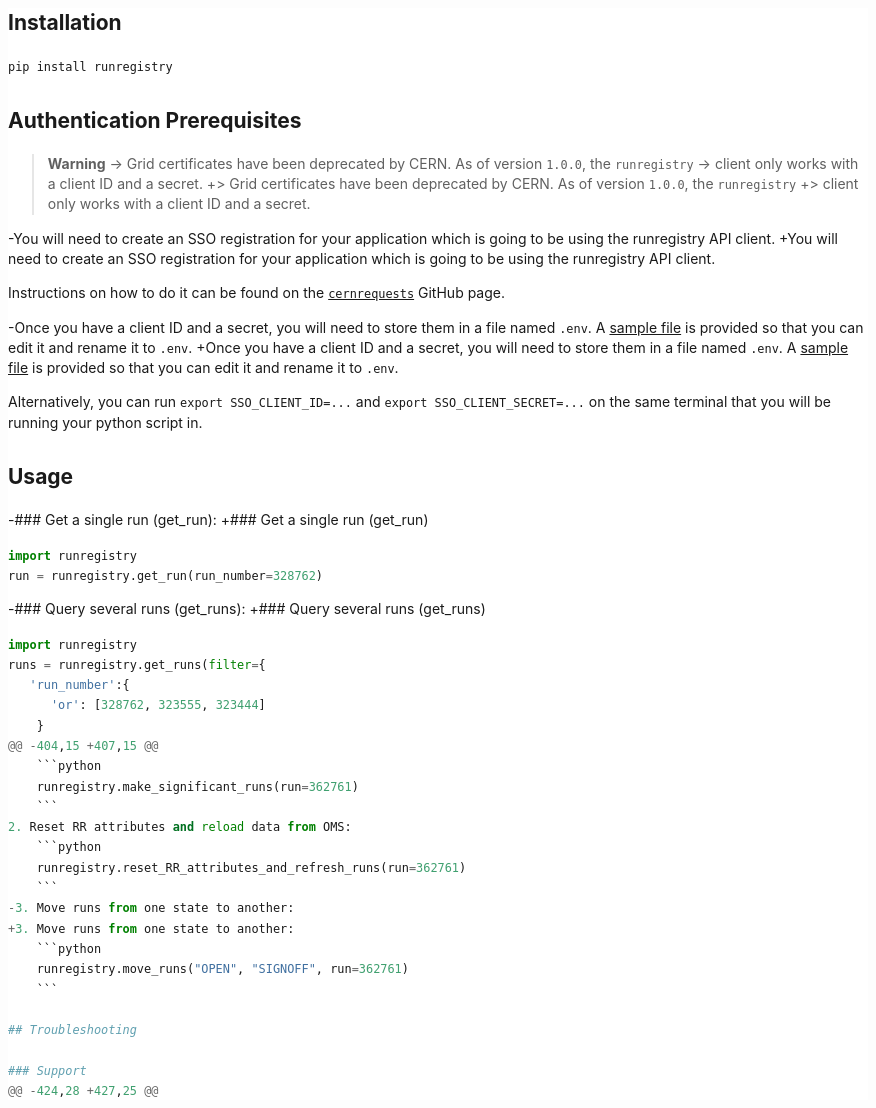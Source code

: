  ## Installation
 
 ```bash
 pip install runregistry
 ```
 
 ## Authentication Prerequisites
 
 > **Warning**
-> Grid certificates have been deprecated by CERN. As of version `1.0.0`, the `runregistry` 
-> client only works with a client ID and a secret. 
+> Grid certificates have been deprecated by CERN. As of version `1.0.0`, the `runregistry`
+> client only works with a client ID and a secret.
 
-You will need to create an SSO registration for your application which is going to be using the runregistry API client. 
+You will need to create an SSO registration for your application which is going to be using the runregistry API client.
 
 Instructions on how to do it can be found on the [`cernrequests`](https://github.com/CMSTrackerDPG/cernrequests) GitHub page.
 
-Once you have a client ID and a secret, you will need to store them in a file named `.env`. A [sample file](.env_sample) is provided so that you can edit it and rename it to `.env`. 
+Once you have a client ID and a secret, you will need to store them in a file named `.env`. A [sample file](.env_sample) is provided so that you can edit it and rename it to `.env`.
 
 Alternatively, you can run `export SSO_CLIENT_ID=...` and `export SSO_CLIENT_SECRET=...` on the same terminal that you will be running your python script in.
 
 ## Usage
 
-### Get a single run (get_run):
+### Get a single run (get_run)
 
 ```python
 import runregistry
 run = runregistry.get_run(run_number=328762)
 ```
 
-### Query several runs (get_runs):
+### Query several runs (get_runs)
 
 ```python
 import runregistry
 runs = runregistry.get_runs(filter={
    'run_number':{
       'or': [328762, 323555, 323444]
     }
@@ -404,15 +407,15 @@
     ```python
     runregistry.make_significant_runs(run=362761)
     ```
 2. Reset RR attributes and reload data from OMS:
     ```python
     runregistry.reset_RR_attributes_and_refresh_runs(run=362761)
     ```
-3. Move runs from one state to another: 
+3. Move runs from one state to another:
     ```python
     runregistry.move_runs("OPEN", "SIGNOFF", run=362761)
     ```
 
 ## Troubleshooting
 
 ### Support
@@ -424,28 +427,25 @@
 ```